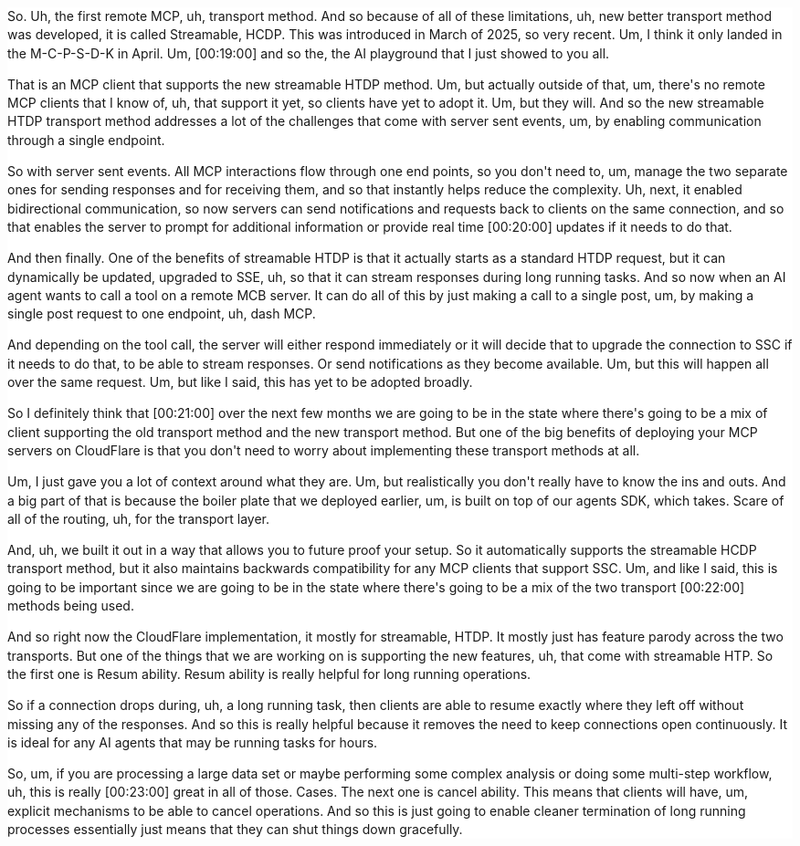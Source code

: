 So. Uh, the first remote MCP, uh, transport method. And so because of all of these limitations, uh, new better transport method was developed, it is called Streamable, HCDP. This was introduced in March of 2025, so very recent. Um, I think it only landed in the M-C-P-S-D-K in April. Um, [00:19:00] and so the, the AI playground that I just showed to you all.

That is an MCP client that supports the new streamable HTDP method. Um, but actually outside of that, um, there's no remote MCP clients that I know of, uh, that support it yet, so clients have yet to adopt it. Um, but they will. And so the new streamable HTDP transport method addresses a lot of the challenges that come with server sent events, um, by enabling communication through a single endpoint.

So with server sent events. All MCP interactions flow through one end points, so you don't need to, um, manage the two separate ones for sending responses and for receiving them, and so that instantly helps reduce the complexity. Uh, next, it enabled bidirectional communication, so now servers can send notifications and requests back to clients on the same connection, and so that enables the server to prompt for additional information or provide real time [00:20:00] updates if it needs to do that.

And then finally. One of the benefits of streamable HTDP is that it actually starts as a standard HTDP request, but it can dynamically be updated, upgraded to SSE, uh, so that it can stream responses during long running tasks. And so now when an AI agent wants to call a tool on a remote MCB server. It can do all of this by just making a call to a single post, um, by making a single post request to one endpoint, uh, dash MCP.

And depending on the tool call, the server will either respond immediately or it will decide that to upgrade the connection to SSC if it needs to do that, to be able to stream responses. Or send notifications as they become available. Um, but this will happen all over the same request. Um, but like I said, this has yet to be adopted broadly.

So I definitely think that [00:21:00] over the next few months we are going to be in the state where there's going to be a mix of client supporting the old transport method and the new transport method. But one of the big benefits of deploying your MCP servers on CloudFlare is that you don't need to worry about implementing these transport methods at all.

Um, I just gave you a lot of context around what they are. Um, but realistically you don't really have to know the ins and outs. And a big part of that is because the boiler plate that we deployed earlier, um, is built on top of our agents SDK, which takes. Scare of all of the routing, uh, for the transport layer.

And, uh, we built it out in a way that allows you to future proof your setup. So it automatically supports the streamable HCDP transport method, but it also maintains backwards compatibility for any MCP clients that support SSC. Um, and like I said, this is going to be important since we are going to be in the state where there's going to be a mix of the two transport [00:22:00] methods being used.

And so right now the CloudFlare implementation, it mostly for streamable, HTDP. It mostly just has feature parody across the two transports. But one of the things that we are working on is supporting the new features, uh, that come with streamable HTP. So the first one is Resum ability. Resum ability is really helpful for long running operations.

So if a connection drops during, uh, a long running task, then clients are able to resume exactly where they left off without missing any of the responses. And so this is really helpful because it removes the need to keep connections open continuously. It is ideal for any AI agents that may be running tasks for hours.

So, um, if you are processing a large data set or maybe performing some complex analysis or doing some multi-step workflow, uh, this is really [00:23:00] great in all of those. Cases. The next one is cancel ability. This means that clients will have, um, explicit mechanisms to be able to cancel operations. And so this is just going to enable cleaner termination of long running processes essentially just means that they can shut things down gracefully.
